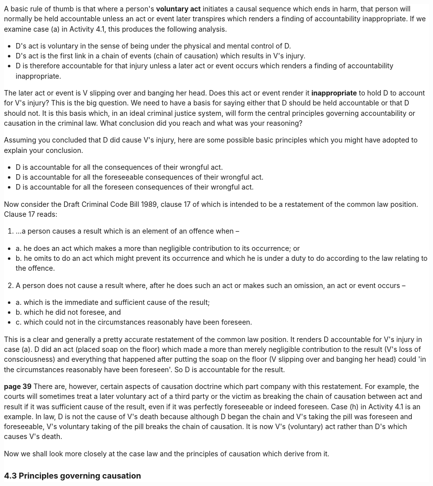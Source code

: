 A basic rule of thumb is that where a person's **voluntary act** initiates a causal sequence which ends in harm, that person will normally be held accountable unless an act or event later transpires which renders a finding of accountability inappropriate. If we examine case (a) in Activity 4.1, this produces the following analysis.

- D's act is voluntary in the sense of being under the physical and mental control of D.
- D's act is the first link in a chain of events (chain of causation) which results in V's injury.
- D is therefore accountable for that injury unless a later act or event occurs which renders a finding of accountability inappropriate.

The later act or event is V slipping over and banging her head. Does this act or event render it **inappropriate** to hold D to account for V's injury? This is the big question. We need to have a basis for saying either that D should be held accountable or that D should not. It is this basis which, in an ideal criminal justice system, will form the central principles governing accountability or causation in the criminal law. What conclusion did you reach and what was your reasoning?

Assuming you concluded that D did cause V's injury, here are some possible basic principles which you might have adopted to explain your conclusion.

- D is accountable for all the consequences of their wrongful act.
- D is accountable for all the foreseeable consequences of their wrongful act.
- D is accountable for all the foreseen consequences of their wrongful act.

Now consider the Draft Criminal Code Bill 1989, clause 17 of which is intended to be a restatement of the common law position. Clause 17 reads:

1. …a person causes a result which is an element of an offence when –

- a. he does an act which makes a more than negligible contribution to its occurrence; or
- b. he omits to do an act which might prevent its occurrence and which he is under a duty to do according to the law relating to the offence.
2. A person does not cause a result where, after he does such an act or makes such an omission, an act or event occurs –
  - a. which is the immediate and sufficient cause of the result;
  - b. which he did not foresee, and
  - c. which could not in the circumstances reasonably have been foreseen.

This is a clear and generally a pretty accurate restatement of the common law position. It renders D accountable for V's injury in case (a). D did an act (placed soap on the floor) which made a more than merely negligible contribution to the result (V's loss of consciousness) and everything that happened after putting the soap on the floor (V slipping over and banging her head) could 'in the circumstances reasonably have been foreseen'. So D is accountable for the result.

**page 39**
There are, however, certain aspects of causation doctrine which part company with this restatement. For example, the courts will sometimes treat a later voluntary act of a third party or the victim as breaking the chain of causation between act and result if it was sufficient cause of the result, even if it was perfectly foreseeable or indeed foreseen. Case (h) in Activity 4.1 is an example. In law, D is not the cause of V's death because although D began the chain and V's taking the pill was foreseen and foreseeable, V's voluntary taking of the pill breaks the chain of causation. It is now V's (voluntary) act rather than D's which causes V's death.

Now we shall look more closely at the case law and the principles of causation which derive from it.

### 4.3 Principles governing causation
